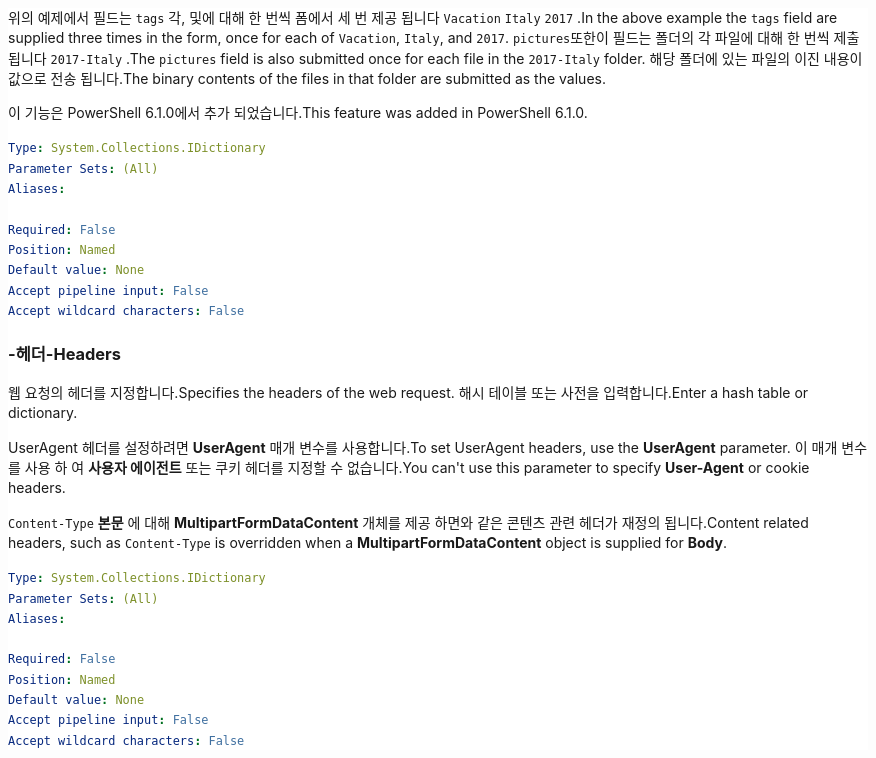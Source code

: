 <span data-ttu-id="991f8-252">위의 예제에서 필드는 `tags` 각, 및에 대해 한 번씩 폼에서 세 번 제공 됩니다 `Vacation` `Italy` `2017` .</span><span class="sxs-lookup"><span data-stu-id="991f8-252">In the above example the `tags` field are supplied three times in the form, once for each of `Vacation`, `Italy`, and `2017`.</span></span> <span data-ttu-id="991f8-253">`pictures`또한이 필드는 폴더의 각 파일에 대해 한 번씩 제출 됩니다 `2017-Italy` .</span><span class="sxs-lookup"><span data-stu-id="991f8-253">The `pictures` field is also submitted once for each file in the `2017-Italy` folder.</span></span> <span data-ttu-id="991f8-254">해당 폴더에 있는 파일의 이진 내용이 값으로 전송 됩니다.</span><span class="sxs-lookup"><span data-stu-id="991f8-254">The binary contents of the files in that folder are submitted as the values.</span></span>

<span data-ttu-id="991f8-255">이 기능은 PowerShell 6.1.0에서 추가 되었습니다.</span><span class="sxs-lookup"><span data-stu-id="991f8-255">This feature was added in PowerShell 6.1.0.</span></span>

```yaml
Type: System.Collections.IDictionary
Parameter Sets: (All)
Aliases:

Required: False
Position: Named
Default value: None
Accept pipeline input: False
Accept wildcard characters: False
```

### <span data-ttu-id="991f8-256">-헤더</span><span class="sxs-lookup"><span data-stu-id="991f8-256">-Headers</span></span>

<span data-ttu-id="991f8-257">웹 요청의 헤더를 지정합니다.</span><span class="sxs-lookup"><span data-stu-id="991f8-257">Specifies the headers of the web request.</span></span> <span data-ttu-id="991f8-258">해시 테이블 또는 사전을 입력합니다.</span><span class="sxs-lookup"><span data-stu-id="991f8-258">Enter a hash table or dictionary.</span></span>

<span data-ttu-id="991f8-259">UserAgent 헤더를 설정하려면 **UserAgent** 매개 변수를 사용합니다.</span><span class="sxs-lookup"><span data-stu-id="991f8-259">To set UserAgent headers, use the **UserAgent** parameter.</span></span> <span data-ttu-id="991f8-260">이 매개 변수를 사용 하 여 **사용자 에이전트** 또는 쿠키 헤더를 지정할 수 없습니다.</span><span class="sxs-lookup"><span data-stu-id="991f8-260">You can't use this parameter to specify **User-Agent** or cookie headers.</span></span>

<span data-ttu-id="991f8-261">`Content-Type` **본문** 에 대해 **MultipartFormDataContent** 개체를 제공 하면와 같은 콘텐츠 관련 헤더가 재정의 됩니다.</span><span class="sxs-lookup"><span data-stu-id="991f8-261">Content related headers, such as `Content-Type` is overridden when a **MultipartFormDataContent** object is supplied for **Body**.</span></span>

```yaml
Type: System.Collections.IDictionary
Parameter Sets: (All)
Aliases:

Required: False
Position: Named
Default value: None
Accept pipeline input: False
Accept wildcard characters: False
```
